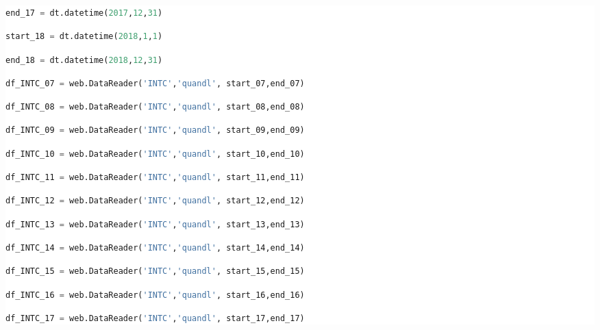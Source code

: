
```python
end_17 = dt.datetime(2017,12,31)
```


```python
start_18 = dt.datetime(2018,1,1)
```


```python
end_18 = dt.datetime(2018,12,31)
```


```python
df_INTC_07 = web.DataReader('INTC','quandl', start_07,end_07)
```


```python
df_INTC_08 = web.DataReader('INTC','quandl', start_08,end_08)
```


```python
df_INTC_09 = web.DataReader('INTC','quandl', start_09,end_09)
```


```python
df_INTC_10 = web.DataReader('INTC','quandl', start_10,end_10)
```


```python
df_INTC_11 = web.DataReader('INTC','quandl', start_11,end_11)
```


```python
df_INTC_12 = web.DataReader('INTC','quandl', start_12,end_12)
```


```python
df_INTC_13 = web.DataReader('INTC','quandl', start_13,end_13)
```


```python
df_INTC_14 = web.DataReader('INTC','quandl', start_14,end_14)
```


```python
df_INTC_15 = web.DataReader('INTC','quandl', start_15,end_15)
```


```python
df_INTC_16 = web.DataReader('INTC','quandl', start_16,end_16)
```


```python
df_INTC_17 = web.DataReader('INTC','quandl', start_17,end_17)
```
